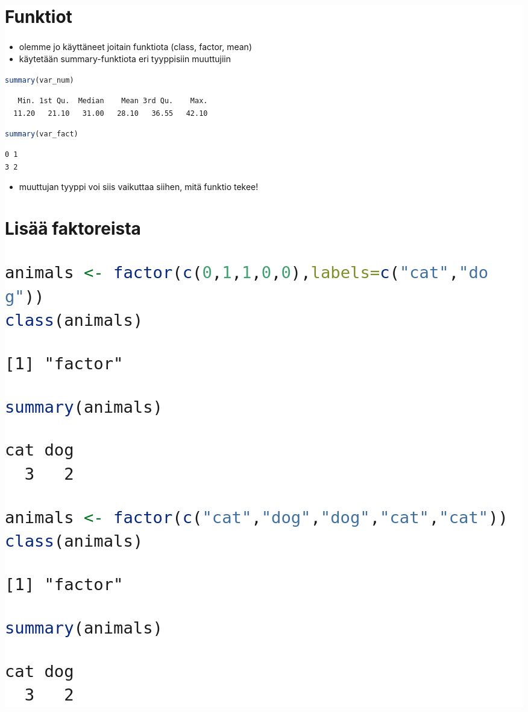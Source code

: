 Funktiot
========================================================
 - olemme jo käyttäneet joitain funktiota (class, factor, mean)
 - käytetään summary-funktiota eri tyyppisiin muuttujiin

```r
summary(var_num)
```

```
   Min. 1st Qu.  Median    Mean 3rd Qu.    Max. 
  11.20   21.10   31.00   28.10   36.55   42.10 
```

```r
summary(var_fact)
```

```
0 1 
3 2 
```
 - muuttujan tyyppi voi siis vaikuttaa siihen, mitä funktio tekee!

Lisää faktoreista
========================================================
<font size="6">

```r
animals <- factor(c(0,1,1,0,0),labels=c("cat","dog"))
class(animals)
```

```
[1] "factor"
```

```r
summary(animals)
```

```
cat dog 
  3   2 
```

```r
animals <- factor(c("cat","dog","dog","cat","cat"))
class(animals)
```

```
[1] "factor"
```

```r
summary(animals)
```

```
cat dog 
  3   2 
```
</font>
